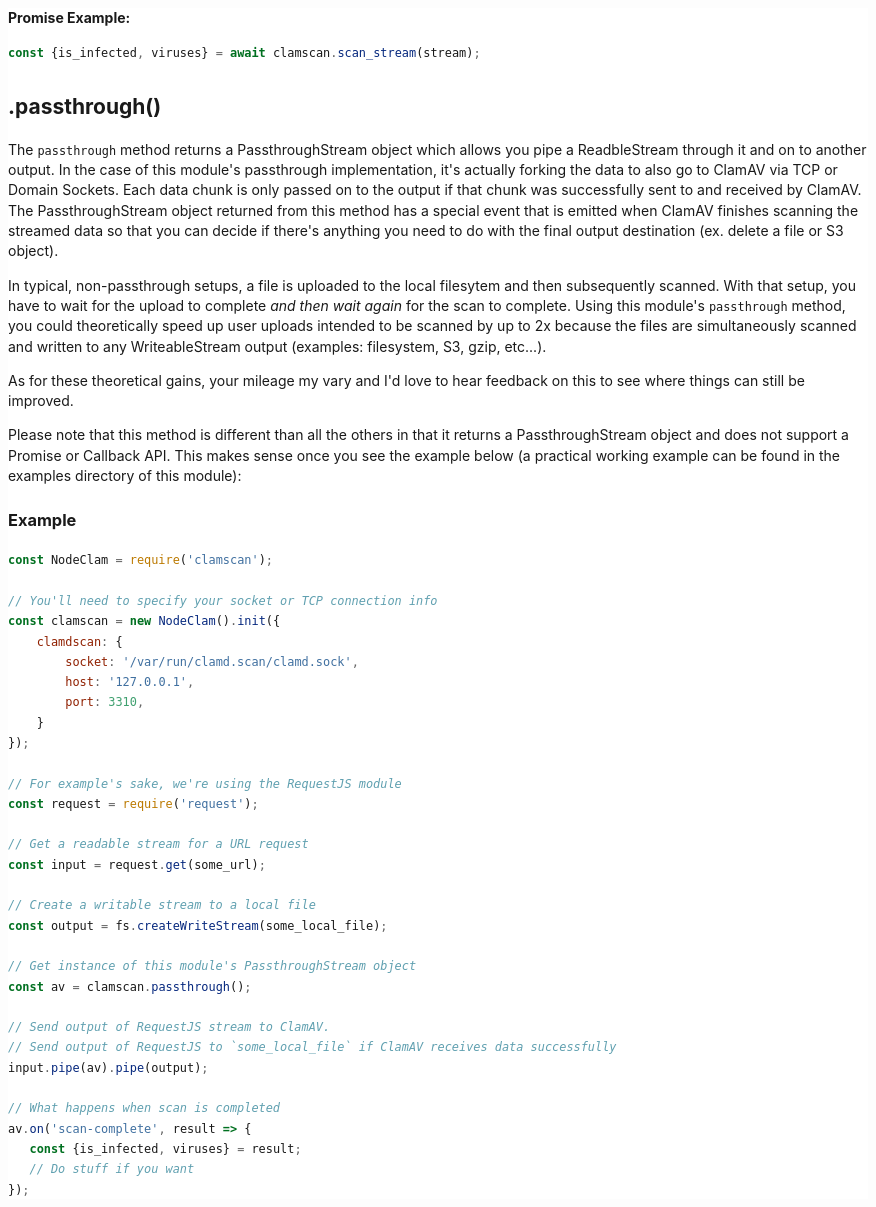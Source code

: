 **Promise Example:**

```javascript
const {is_infected, viruses} = await clamscan.scan_stream(stream);
```

[]()

## .passthrough()

The `passthrough` method returns a PassthroughStream object which allows you pipe a ReadbleStream through it and on to another output. In the case of this module's passthrough implementation, it's actually forking the data to also go to ClamAV via TCP or Domain Sockets. Each data chunk is only passed on to the output if that chunk was successfully sent to and received by ClamAV. The PassthroughStream object returned from this method has a special event that is emitted when ClamAV finishes scanning the streamed data so that you can decide if there's anything you need to do with the final output destination (ex. delete a file or S3 object).

In typical, non-passthrough setups, a file is uploaded to the local filesytem and then subsequently scanned. With that setup, you have to wait for the upload to complete _and then wait again_ for the scan to complete. Using this module's `passthrough` method, you could theoretically speed up user uploads intended to be scanned by up to 2x because the files are simultaneously scanned and written to any WriteableStream output (examples: filesystem, S3, gzip, etc...).

As for these theoretical gains, your mileage my vary and I'd love to hear feedback on this to see where things can still be improved.

Please note that this method is different than all the others in that it returns a PassthroughStream object and does not support a Promise or Callback API. This makes sense once you see the example below (a practical working example can be found in the examples directory of this module):

### Example

```javascript
const NodeClam = require('clamscan');

// You'll need to specify your socket or TCP connection info
const clamscan = new NodeClam().init({
    clamdscan: {
        socket: '/var/run/clamd.scan/clamd.sock',
        host: '127.0.0.1',
        port: 3310,
    }
});

// For example's sake, we're using the RequestJS module
const request = require('request');

// Get a readable stream for a URL request
const input = request.get(some_url);

// Create a writable stream to a local file
const output = fs.createWriteStream(some_local_file);

// Get instance of this module's PassthroughStream object
const av = clamscan.passthrough();

// Send output of RequestJS stream to ClamAV.
// Send output of RequestJS to `some_local_file` if ClamAV receives data successfully
input.pipe(av).pipe(output);

// What happens when scan is completed
av.on('scan-complete', result => {
   const {is_infected, viruses} = result;
   // Do stuff if you want
});
```